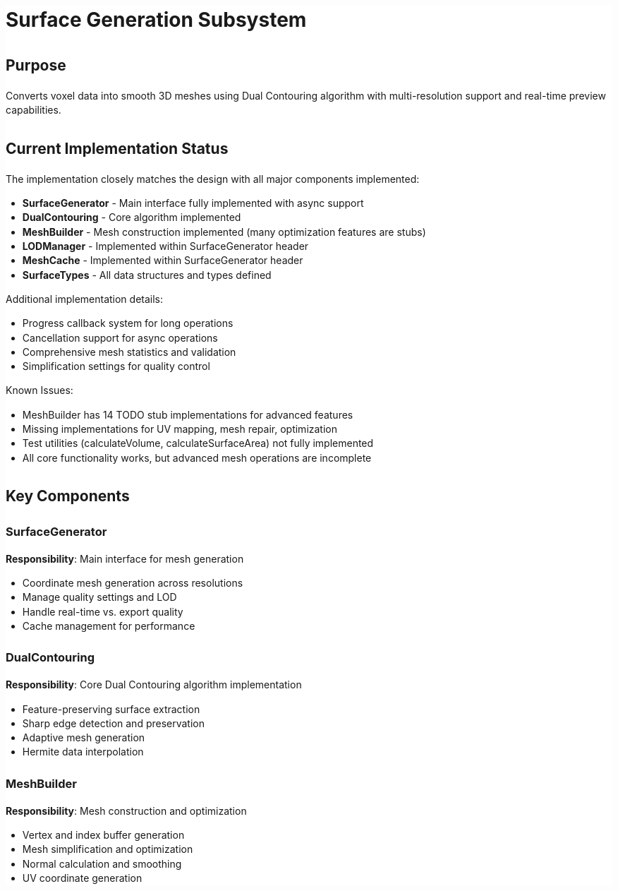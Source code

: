 # Surface Generation Subsystem

## Purpose
Converts voxel data into smooth 3D meshes using Dual Contouring algorithm with multi-resolution support and real-time preview capabilities.

## Current Implementation Status
The implementation closely matches the design with all major components implemented:
- **SurfaceGenerator** - Main interface fully implemented with async support
- **DualContouring** - Core algorithm implemented
- **MeshBuilder** - Mesh construction implemented (many optimization features are stubs)
- **LODManager** - Implemented within SurfaceGenerator header
- **MeshCache** - Implemented within SurfaceGenerator header
- **SurfaceTypes** - All data structures and types defined

Additional implementation details:
- Progress callback system for long operations
- Cancellation support for async operations
- Comprehensive mesh statistics and validation
- Simplification settings for quality control

Known Issues:
- MeshBuilder has 14 TODO stub implementations for advanced features
- Missing implementations for UV mapping, mesh repair, optimization
- Test utilities (calculateVolume, calculateSurfaceArea) not fully implemented
- All core functionality works, but advanced mesh operations are incomplete

## Key Components

### SurfaceGenerator
**Responsibility**: Main interface for mesh generation
- Coordinate mesh generation across resolutions
- Manage quality settings and LOD
- Handle real-time vs. export quality
- Cache management for performance

### DualContouring
**Responsibility**: Core Dual Contouring algorithm implementation
- Feature-preserving surface extraction
- Sharp edge detection and preservation
- Adaptive mesh generation
- Hermite data interpolation

### MeshBuilder
**Responsibility**: Mesh construction and optimization
- Vertex and index buffer generation
- Mesh simplification and optimization
- Normal calculation and smoothing
- UV coordinate generation
